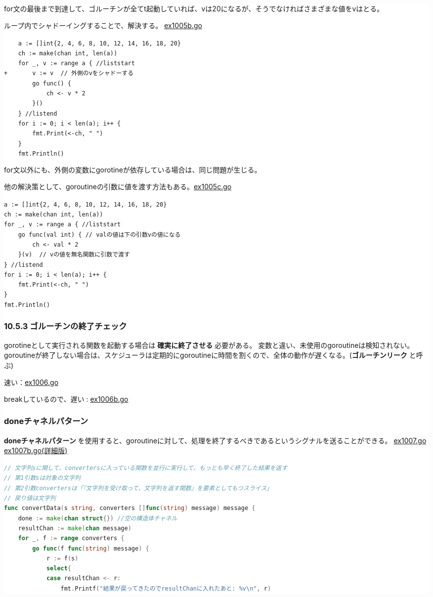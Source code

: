 for文の最後まで到達して、ゴルーチンが全てt起動していれば、vは20になるが、そうでなければさまざまな値をvはとる。


ループ内でシャドーイングすることで、解決する。
[ex1005b.go](https://go.dev/play/p/ZS8bFaHJ5ki)

```diff_go
	a := []int{2, 4, 6, 8, 10, 12, 14, 16, 18, 20}
	ch := make(chan int, len(a))
	for _, v := range a { //liststart
+		v := v  // 外側のvをシャドーする
		go func() {
			ch <- v * 2
		}()
	} //listend
	for i := 0; i < len(a); i++ {
		fmt.Print(<-ch, " ")
	}
	fmt.Println()
```

for文以外にも、外側の変数にgorotineが依存している場合は、同じ問題が生じる。

他の解決策として、goroutineの引数に値を渡す方法もある。[ex1005c.go](https://go.dev/play/p/qAShOz0M9x4)

```diff_go:
a := []int{2, 4, 6, 8, 10, 12, 14, 16, 18, 20}
ch := make(chan int, len(a))
for _, v := range a { //liststart
    go func(val int) { // valの値は下の引数vの値になる
        ch <- val * 2
    }(v)  // vの値を無名関数に引数で渡す
} //listend
for i := 0; i < len(a); i++ {
    fmt.Print(<-ch, " ")
}
fmt.Println()
```

### 10.5.3 ゴルーチンの終了チェック

gorotineとして実行される関数を起動する場合は **確実に終了させる** 必要がある。
変数と違い、未使用のgoroutineは検知されない。goroutineが終了しない場合は、スケジューラは定期的にgoroutineに時間を割くので、全体の動作が遅くなる。(**ゴルーチンリーク** と呼ぶ)

速い：[ex1006.go](https://go.dev/play/p/gWO-LsruKrA)

breakしているので、遅い : [ex1006b.go](https://go.dev/play/p/Ctg2ggWVZMw)

### doneチャネルパターン

**doneチャネルパターン** を使用すると、goroutineに対して、処理を終了するべきであるというシグナルを送ることができる。
[ex1007.go](https://go.dev/play/p/ooS2opNKS5M)
[ex1007b.go(詳細版)](https://go.dev/play/p/Fbe2XTJfNwm)

```go
// 文字列sに関して、convertersに入っている関数を並行に実行して、もっとも早く終了した結果を返す
// 第1引数sは対象の文字列
// 第2引数convertersは「『文字列を受け取って、文字列を返す関数』を要素としてもつスライス」
// 戻り値は文字列
func convertData(s string, converters []func(string) message) message {
	done := make(chan struct{}) //空の構造体チャネル
	resultChan := make(chan message)
	for _, f := range converters {
		go func(f func(string) message) {
			r := f(s)
			select{
			case resultChan <- r:
				fmt.Printf("結果が戻ってきたのでresultChanに入れたあと: %v\n", r)
```